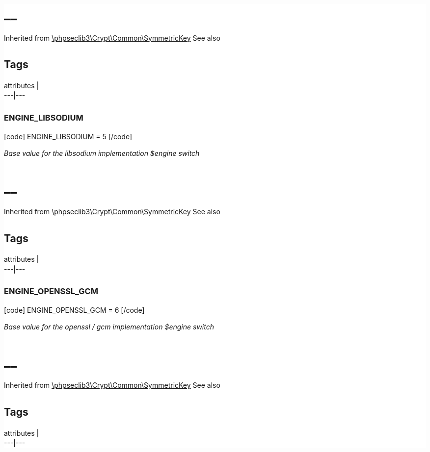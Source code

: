 # __

Inherited from
    [\phpseclib3\Crypt\Common\SymmetricKey](classes/phpseclib3-Crypt-Common-SymmetricKey.md)
See also
    [](classes/phpseclib3-Crypt-Common-SymmetricKey.html#method___construct)

## Tags

attributes  |   
---|---  
  
### ENGINE_LIBSODIUM
[code] 
    ENGINE_LIBSODIUM = 5
[/code]

_Base value for the libsodium implementation $engine switch_

# __

Inherited from
    [\phpseclib3\Crypt\Common\SymmetricKey](classes/phpseclib3-Crypt-Common-SymmetricKey.md)
See also
    [](classes/phpseclib3-Crypt-Common-SymmetricKey.html#method___construct)

## Tags

attributes  |   
---|---  
  
### ENGINE_OPENSSL_GCM
[code] 
    ENGINE_OPENSSL_GCM = 6
[/code]

_Base value for the openssl / gcm implementation $engine switch_

# __

Inherited from
    [\phpseclib3\Crypt\Common\SymmetricKey](classes/phpseclib3-Crypt-Common-SymmetricKey.md)
See also
    [](classes/phpseclib3-Crypt-Common-SymmetricKey.html#method___construct)

## Tags

attributes  |   
---|---  
  